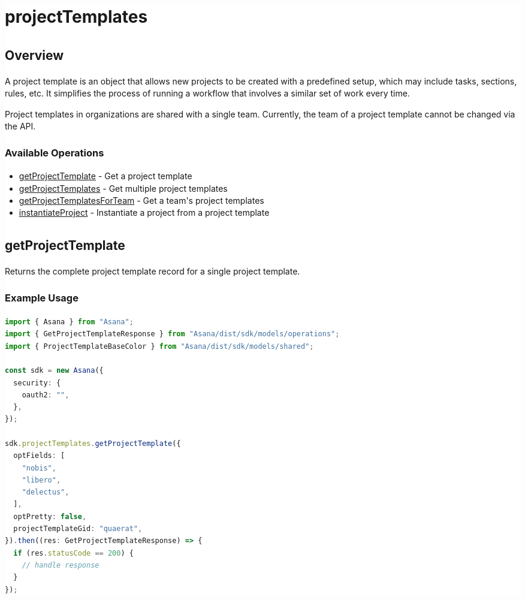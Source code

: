 # projectTemplates

## Overview

A project template is an object that allows new projects to be created
with a predefined setup, which may include tasks, sections, rules, etc.
It simplifies the process of running a workflow that involves a similar
set of work every time.


Project templates in organizations are shared with a single team. Currently, the
team of a project template cannot be changed via the API.

### Available Operations

* [getProjectTemplate](#getprojecttemplate) - Get a project template
* [getProjectTemplates](#getprojecttemplates) - Get multiple project templates
* [getProjectTemplatesForTeam](#getprojecttemplatesforteam) - Get a team's project templates
* [instantiateProject](#instantiateproject) - Instantiate a project from a project template

## getProjectTemplate

Returns the complete project template record for a single project template.

### Example Usage

```typescript
import { Asana } from "Asana";
import { GetProjectTemplateResponse } from "Asana/dist/sdk/models/operations";
import { ProjectTemplateBaseColor } from "Asana/dist/sdk/models/shared";

const sdk = new Asana({
  security: {
    oauth2: "",
  },
});

sdk.projectTemplates.getProjectTemplate({
  optFields: [
    "nobis",
    "libero",
    "delectus",
  ],
  optPretty: false,
  projectTemplateGid: "quaerat",
}).then((res: GetProjectTemplateResponse) => {
  if (res.statusCode == 200) {
    // handle response
  }
});
```
